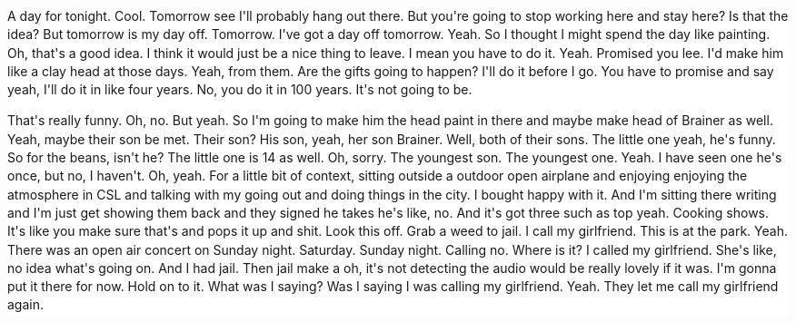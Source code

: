 A day for tonight. Cool.
Tomorrow see I'll probably hang out there.
But you're going to stop working here and stay here?
Is that the idea?
But tomorrow is my day off.
Tomorrow.
I've got a day off tomorrow. Yeah.
So I thought I might spend the day like painting.
Oh, that's a good idea.
I think it would just be a nice thing to leave.
I mean you have to do it.
Yeah.
Promised you lee.
I'd make him like a clay head at those days.
Yeah, from them.
Are the gifts going to happen?
I'll do it before I go.
You have to promise and say yeah,
I'll do it in like four years.
No, you do it in 100 years. It's not going to be.

That's really funny.
Oh, no. But yeah.
So I'm going to make him the head paint in
there and maybe make head of Brainer as well.
Yeah, maybe their son be met. Their son?
His son, yeah, her son Brainer.
Well, both of their sons.
The little one yeah, he's funny.
So for the beans, isn't he?
The little one is 14 as well. Oh, sorry.
The youngest son.
The youngest one. Yeah.
I have seen one he's once, but no, I haven't.
Oh, yeah.
For a little bit of context, sitting outside
a outdoor open airplane and enjoying enjoying the
atmosphere in CSL and talking with my going
out and doing things in the city.
I bought happy with it.
And I'm sitting there writing and I'm just get showing
them back and they signed he takes he's like, no.
And it's got three such as top yeah.
Cooking shows.
It's like you make sure that's and pops it up and shit.
Look this off.
Grab a weed to jail.
I call my girlfriend.
This is at the park.
Yeah.
There was an open air concert on Sunday night. Saturday.
Sunday night.
Calling no.
Where is it?
I called my girlfriend.
She's like, no idea what's going on.
And I had jail.
Then jail make a oh, it's not detecting the
audio would be really lovely if it was.
I'm gonna put it there for now.
Hold on to it.
What was I saying?
Was I saying I was calling my girlfriend. Yeah.
They let me call my girlfriend again.